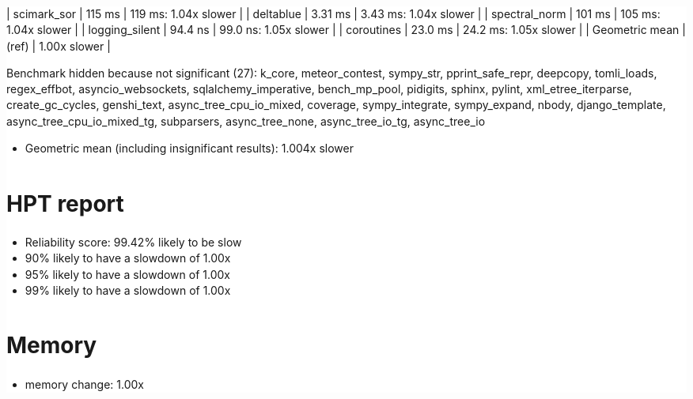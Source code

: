 | scimark_sor               | 115 ms                                                                 | 119 ms: 1.04x slower                                                      |
| deltablue                 | 3.31 ms                                                                | 3.43 ms: 1.04x slower                                                     |
| spectral_norm             | 101 ms                                                                 | 105 ms: 1.04x slower                                                      |
| logging_silent            | 94.4 ns                                                                | 99.0 ns: 1.05x slower                                                     |
| coroutines                | 23.0 ms                                                                | 24.2 ms: 1.05x slower                                                     |
| Geometric mean            | (ref)                                                                  | 1.00x slower                                                              |

Benchmark hidden because not significant (27): k_core, meteor_contest, sympy_str, pprint_safe_repr, deepcopy, tomli_loads, regex_effbot, asyncio_websockets, sqlalchemy_imperative, bench_mp_pool, pidigits, sphinx, pylint, xml_etree_iterparse, create_gc_cycles, genshi_text, async_tree_cpu_io_mixed, coverage, sympy_integrate, sympy_expand, nbody, django_template, async_tree_cpu_io_mixed_tg, subparsers, async_tree_none, async_tree_io_tg, async_tree_io

- Geometric mean (including insignificant results): 1.004x slower

# HPT report

- Reliability score: 99.42% likely to be slow
- 90% likely to have a slowdown of 1.00x
- 95% likely to have a slowdown of 1.00x
- 99% likely to have a slowdown of 1.00x

# Memory
- memory change: 1.00x